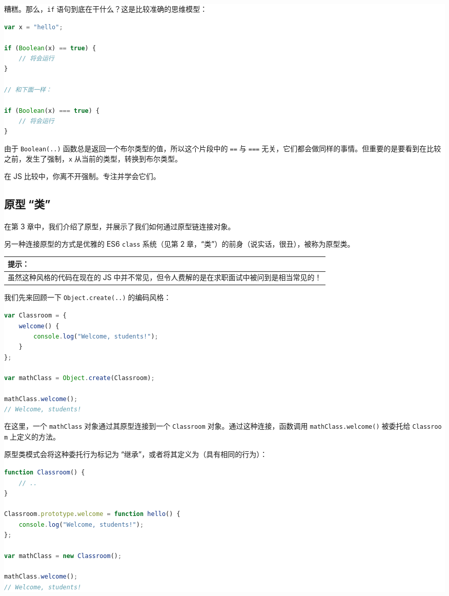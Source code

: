 糟糕。那么，`if` 语句到底在干什么？这是比较准确的思维模型：

```js
var x = "hello";

if (Boolean(x) == true) {
    // 将会运行
}

// 和下面一样：

if (Boolean(x) === true) {
    // 将会运行
}
```

由于 `Boolean(..)` 函数总是返回一个布尔类型的值，所以这个片段中的 `==` 与 `===` 无关，它们都会做同样的事情。但重要的是要看到在比较之前，发生了强制，`x` 从当前的类型，转换到布尔类型。

在 JS 比较中，你离不开强制。专注并学会它们。

## 原型 “类”

在第 3 章中，我们介绍了原型，并展示了我们如何通过原型链连接对象。

另一种连接原型的方式是优雅的 ES6 `class` 系统（见第 2 章，“类”）的前身（说实话，很丑），被称为原型类。

| 提示： |
| :--- |
| 虽然这种风格的代码在现在的 JS 中并不常见，但令人费解的是在求职面试中被问到是相当常见的！|

我们先来回顾一下 `Object.create(..)` 的编码风格：

```js
var Classroom = {
    welcome() {
        console.log("Welcome, students!");
    }
};

var mathClass = Object.create(Classroom);

mathClass.welcome();
// Welcome, students!
```

在这里，一个 `mathClass` 对象通过其原型连接到一个 `Classroom` 对象。通过这种连接，函数调用 `mathClass.welcome()` 被委托给 `Classroom` 上定义的方法。

原型类模式会将这种委托行为标记为 “继承”，或者将其定义为（具有相同的行为）：

```js
function Classroom() {
    // ..
}

Classroom.prototype.welcome = function hello() {
    console.log("Welcome, students!");
};

var mathClass = new Classroom();

mathClass.welcome();
// Welcome, students!
```
